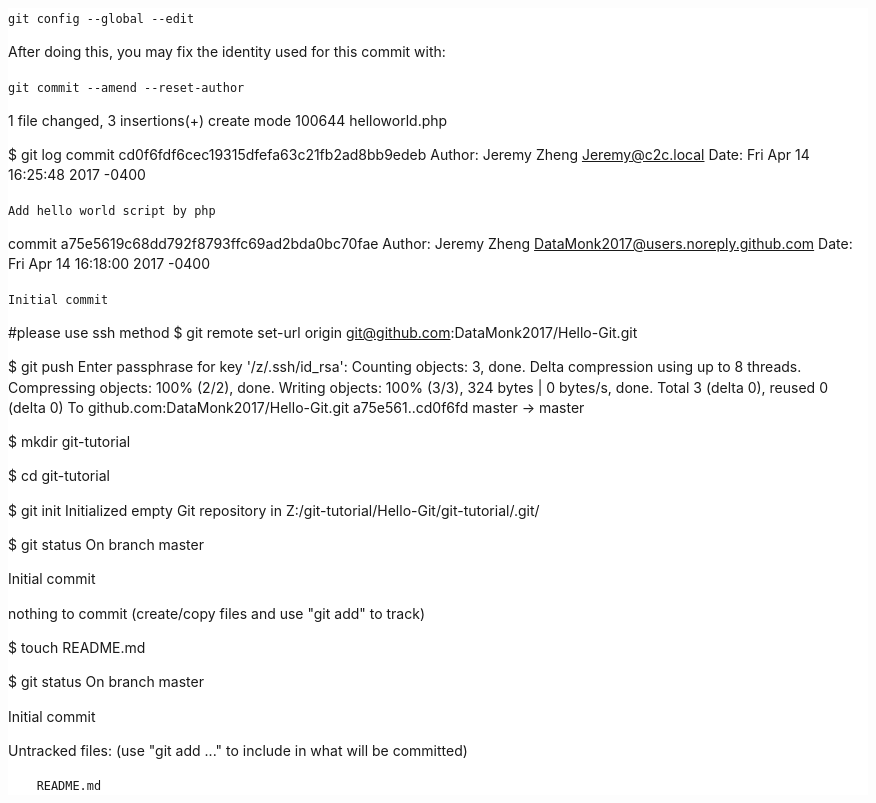     git config --global --edit

After doing this, you may fix the identity used for this commit with:

    git commit --amend --reset-author

 1 file changed, 3 insertions(+)
 create mode 100644 helloworld.php

$ git log
commit cd0f6fdf6cec19315dfefa63c21fb2ad8bb9edeb
Author: Jeremy Zheng <Jeremy@c2c.local>
Date:   Fri Apr 14 16:25:48 2017 -0400

    Add hello world script by php

commit a75e5619c68dd792f8793ffc69ad2bda0bc70fae
Author: Jeremy Zheng <DataMonk2017@users.noreply.github.com>
Date:   Fri Apr 14 16:18:00 2017 -0400

    Initial commit

#please use ssh method
$ git remote set-url origin git@github.com:DataMonk2017/Hello-Git.git

$ git push
Enter passphrase for key '/z/.ssh/id_rsa':
Counting objects: 3, done.
Delta compression using up to 8 threads.
Compressing objects: 100% (2/2), done.
Writing objects: 100% (3/3), 324 bytes | 0 bytes/s, done.
Total 3 (delta 0), reused 0 (delta 0)
To github.com:DataMonk2017/Hello-Git.git
   a75e561..cd0f6fd  master -> master

$ mkdir git-tutorial

$ cd git-tutorial

$ git init
Initialized empty Git repository in Z:/git-tutorial/Hello-Git/git-tutorial/.git/

$ git status
On branch master

Initial commit

nothing to commit (create/copy files and use "git add" to track)

$ touch README.md

$ git status
On branch master

Initial commit

Untracked files:
  (use "git add <file>..." to include in what will be committed)

        README.md
